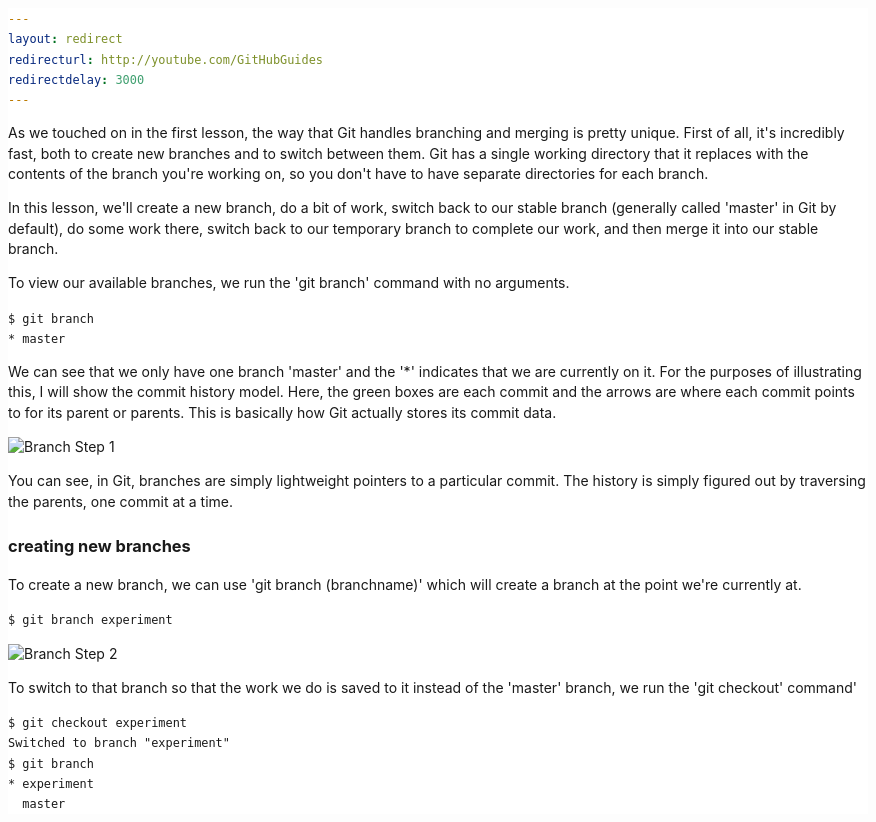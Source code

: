 ```yaml
---
layout: redirect
redirecturl: http://youtube.com/GitHubGuides
redirectdelay: 3000
---
```


<embed src="http://www.youtube.com/v/tl5IDfwdvxo" type="application/x-shockwave-flash" width="790" height="430" allowscriptaccess="always" allowfullscreen="true"></embed>

As we touched on in the first lesson, the way that Git handles branching and
merging is pretty unique.  First of all, it's incredibly fast, both to create
new branches and to switch between them. Git has a single working directory
that it replaces with the contents of the branch you're working on, so you
don't have to have separate directories for each branch.

In this lesson, we'll create a new branch, do a bit of work, switch back to
our stable branch (generally called 'master' in Git by default), do some work
there, switch back to our temporary branch to complete our work, and then
merge it into our stable branch.

To view our available branches, we run the 'git branch' command with no
arguments.

	$ git branch
	* master

We can see that we only have one branch 'master' and the '\*' indicates that we
are currently on it.  For the purposes of illustrating this, I will show the
commit history model.  Here, the green boxes are each commit and the arrows
are where each commit points to for its parent or parents.  This is basically
how Git actually stores its commit data.

![Branch Step 1](../images/branch/step1.png)

You can see, in Git, branches are simply lightweight pointers to a particular
commit.  The history is simply figured out by traversing the parents, one
commit at a time.

### creating new branches ###

To create a new branch, we can use 'git branch (branchname)' which will create
a branch at the point we're currently at.

	$ git branch experiment

![Branch Step 2](../images/branch/step2.png)

To switch to that branch so that the work we do is saved to it instead of the
'master' branch, we run the 'git checkout' command'

	$ git checkout experiment
	Switched to branch "experiment"
	$ git branch
	* experiment
	  master
